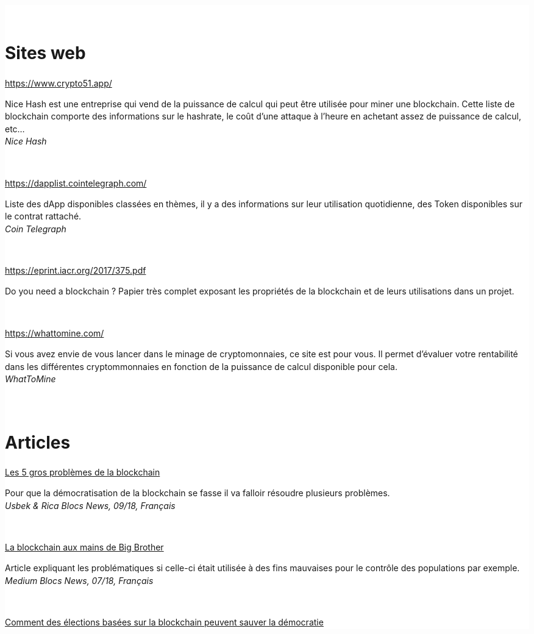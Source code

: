  

Sites web  
===========

<https://www.crypto51.app/> 

Nice Hash est une entreprise qui vend de la puissance de calcul qui peut être
utilisée pour miner une blockchain. Cette liste de blockchain comporte des
informations sur le hashrate, le coût d’une attaque à l’heure en achetant assez
de puissance de calcul, etc…   
*Nice Hash*

 

<https://dapplist.cointelegraph.com/> 

Liste des dApp disponibles classées en thèmes, il y a des informations sur leur
utilisation quotidienne, des Token disponibles sur le contrat rattaché.   
*Coin Telegraph*

 

<https://eprint.iacr.org/2017/375.pdf> 

Do you need a blockchain ? Papier très complet exposant les propriétés de la
blockchain et de leurs utilisations dans un projet.

 

<https://whattomine.com/>

Si vous avez envie de vous lancer dans le minage de cryptomonnaies, ce site est
pour vous. Il permet d’évaluer votre rentabilité dans les différentes
cryptommonnaies en fonction de la puissance de calcul disponible pour cela.  
*WhatToMine*

 

Articles 
=========

[Les 5 gros problèmes de la
blockchain](https://usbeketrica.com/article/les-5-gros-problemes-de-la-blockchain) 

Pour que la démocratisation de la blockchain se fasse il va falloir résoudre
plusieurs problèmes.   
*Usbek & Rica Blocs News, 09/18, Français*

 

[La blockchain aux mains de Big
Brother](https://medium.com/blocsnews/la-blockchain-aux-mains-de-big-brother-499c4d0daf0a) 

Article expliquant les problématiques si celle-ci était utilisée à des fins
mauvaises pour le contrôle des populations par exemple.   
*Medium Blocs News, 07/18, Français*

 

[Comment des élections basées sur la blockchain peuvent sauver la
démocratie](https://medium.com/@polysvote/how-blockchain-based-online-elections-can-save-democracy-6f7920c1f7cc) 
